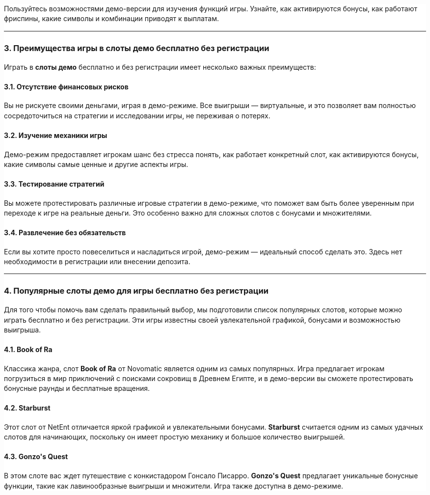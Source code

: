 Пользуйтесь возможностями демо-версии для изучения функций игры. Узнайте, как активируются бонусы, как работают фриспины, какие символы и комбинации приводят к выплатам.

***

### 3. Преимущества игры в **слоты демо бесплатно** без регистрации

Играть в **слоты демо** бесплатно и без регистрации имеет несколько важных преимуществ:

#### 3.1. **Отсутствие финансовых рисков**

Вы не рискуете своими деньгами, играя в демо-режиме. Все выигрыши — виртуальные, и это позволяет вам полностью сосредоточиться на стратегии и исследовании игры, не переживая о потерях.

#### 3.2. **Изучение механики игры**

Демо-режим предоставляет игрокам шанс без стресса понять, как работает конкретный слот, как активируются бонусы, какие символы самые ценные и другие аспекты игры.

#### 3.3. **Тестирование стратегий**

Вы можете протестировать различные игровые стратегии в демо-режиме, что поможет вам быть более уверенным при переходе к игре на реальные деньги. Это особенно важно для сложных слотов с бонусами и множителями.

#### 3.4. **Развлечение без обязательств**

Если вы хотите просто повеселиться и насладиться игрой, демо-режим — идеальный способ сделать это. Здесь нет необходимости в регистрации или внесении депозита.

***

### 4. Популярные **слоты демо** для игры бесплатно без регистрации

Для того чтобы помочь вам сделать правильный выбор, мы подготовили список популярных слотов, которые можно играть бесплатно и без регистрации. Эти игры известны своей увлекательной графикой, бонусами и возможностью выигрыша.

#### 4.1. **Book of Ra**

Классика жанра, слот **Book of Ra** от Novomatic является одним из самых популярных. Игра предлагает игрокам погрузиться в мир приключений с поисками сокровищ в Древнем Египте, и в демо-версии вы сможете протестировать бонусные раунды и бесплатные вращения.

#### 4.2. **Starburst**

Этот слот от NetEnt отличается яркой графикой и увлекательными бонусами. **Starburst** считается одним из самых удачных слотов для начинающих, поскольку он имеет простую механику и большое количество выигрышей.

#### 4.3. **Gonzo's Quest**

В этом слоте вас ждет путешествие с конкистадором Гонсало Писарро. **Gonzo's Quest** предлагает уникальные бонусные функции, такие как лавинообразные выигрыши и множители. Игра также доступна в демо-режиме.
